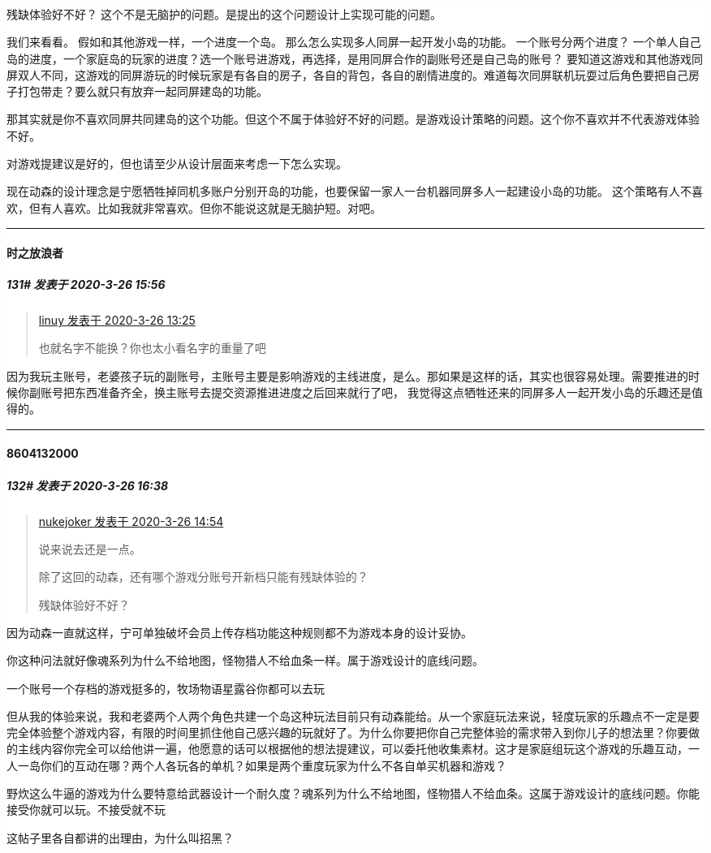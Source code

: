 残缺体验好不好？</blockquote>
这个不是无脑护的问题。是提出的这个问题设计上实现可能的问题。


我们来看看。 假如和其他游戏一样，一个进度一个岛。 那么怎么实现多人同屏一起开发小岛的功能。 一个账号分两个进度？ 一个单人自己岛的进度，一个家庭岛的玩家的进度？选一个账号进游戏，再选择，是用同屏合作的副账号还是自己岛的账号？ 要知道这游戏和其他游戏同屏双人不同，这游戏的同屏游玩的时候玩家是有各自的房子，各自的背包，各自的剧情进度的。难道每次同屏联机玩耍过后角色要把自己房子打包带走？要么就只有放弃一起同屏建岛的功能。


那其实就是你不喜欢同屏共同建岛的这个功能。但这个不属于体验好不好的问题。是游戏设计策略的问题。这个你不喜欢并不代表游戏体验不好。

对游戏提建议是好的，但也请至少从设计层面来考虑一下怎么实现。


现在动森的设计理念是宁愿牺牲掉同机多账户分别开岛的功能，也要保留一家人一台机器同屏多人一起建设小岛的功能。 这个策略有人不喜欢，但有人喜欢。比如我就非常喜欢。但你不能说这就是无脑护短。对吧。


-----

####  时之放浪者  
##### 131#       发表于 2020-3-26 15:56


<blockquote><a href="httphttps://bbs.saraba1st.com/2b/forum.php?mod=redirect&amp;goto=findpost&amp;pid=46878839&amp;ptid=1920741" target="_blank">linuy 发表于 2020-3-26 13:25</a>

也就名字不能换？你也太小看名字的重量了吧</blockquote>
因为我玩主账号，老婆孩子玩的副账号，主账号主要是影响游戏的主线进度，是么。那如果是这样的话，其实也很容易处理。需要推进的时候你副账号把东西准备齐全，换主账号去提交资源推进进度之后回来就行了吧， 我觉得这点牺牲还来的同屏多人一起开发小岛的乐趣还是值得的。


-----

####  8604132000  
##### 132#       发表于 2020-3-26 16:38


<blockquote><a href="httphttps://bbs.saraba1st.com/2b/forum.php?mod=redirect&amp;goto=findpost&amp;pid=46879736&amp;ptid=1920741" target="_blank">nukejoker 发表于 2020-3-26 14:54</a>

说来说去还是一点。

除了这回的动森，还有哪个游戏分账号开新档只能有残缺体验的？

残缺体验好不好？</blockquote>
因为动森一直就这样，宁可单独破坏会员上传存档功能这种规则都不为游戏本身的设计妥协。

你这种问法就好像魂系列为什么不给地图，怪物猎人不给血条一样。属于游戏设计的底线问题。

一个账号一个存档的游戏挺多的，牧场物语星露谷你都可以去玩


但从我的体验来说，我和老婆两个人两个角色共建一个岛这种玩法目前只有动森能给。从一个家庭玩法来说，轻度玩家的乐趣点不一定是要完全体验整个游戏内容，有限的时间里抓住他自己感兴趣的玩就好了。为什么你要把你自己完整体验的需求带入到你儿子的想法里？你要做的主线内容你完全可以给他讲一遍，他愿意的话可以根据他的想法提建议，可以委托他收集素材。这才是家庭组玩这个游戏的乐趣互动，一人一岛你们的互动在哪？两个人各玩各的单机？如果是两个重度玩家为什么不各自单买机器和游戏？


野炊这么牛逼的游戏为什么要特意给武器设计一个耐久度？魂系列为什么不给地图，怪物猎人不给血条。这属于游戏设计的底线问题。你能接受你就可以玩。不接受就不玩


这帖子里各自都讲的出理由，为什么叫招黑？

